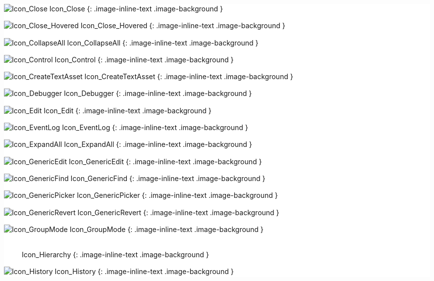 ![Icon_Close](img/EditorManual/icons/Icon_Close.png "Icon_Close") Icon_Close
{: .image-inline-text .image-background }

![Icon_Close_Hovered](img/EditorManual/icons/Icon_Close_Hovered.png "Icon_Close_Hovered") Icon_Close_Hovered
{: .image-inline-text .image-background }

![Icon_CollapseAll](img/EditorManual/icons/Icon_CollapseAll.png "Icon_CollapseAll") Icon_CollapseAll
{: .image-inline-text .image-background }

![Icon_Control](img/EditorManual/icons/Icon_Control.png "Icon_Control") Icon_Control
{: .image-inline-text .image-background }

![Icon_CreateTextAsset](img/EditorManual/icons/Icon_CreateTextAsset.png "Icon_CreateTextAsset") Icon_CreateTextAsset
{: .image-inline-text .image-background }

![Icon_Debugger](img/EditorManual/icons/Icon_Debugger.png "Icon_Debugger") Icon_Debugger
{: .image-inline-text .image-background }

![Icon_Edit](img/EditorManual/icons/Icon_Edit.png "Icon_Edit") Icon_Edit
{: .image-inline-text .image-background }

![Icon_EventLog](img/EditorManual/icons/Icon_EventLog.png "Icon_EventLog") Icon_EventLog
{: .image-inline-text .image-background }

![Icon_ExpandAll](img/EditorManual/icons/Icon_ExpandAll.png "Icon_ExpandAll") Icon_ExpandAll
{: .image-inline-text .image-background }

![Icon_GenericEdit](img/EditorManual/icons/Icon_GenericEdit.png "Icon_GenericEdit") Icon_GenericEdit
{: .image-inline-text .image-background }

![Icon_GenericFind](img/EditorManual/icons/Icon_GenericFind.png "Icon_GenericFind") Icon_GenericFind
{: .image-inline-text .image-background }

![Icon_GenericPicker](img/EditorManual/icons/Icon_GenericPicker.png "Icon_GenericPicker") Icon_GenericPicker
{: .image-inline-text .image-background }

![Icon_GenericRevert](img/EditorManual/icons/Icon_GenericRevert.png "Icon_GenericRevert") Icon_GenericRevert
{: .image-inline-text .image-background }

![Icon_GroupMode](img/EditorManual/icons/Icon_GroupMode.png "Icon_GroupMode") Icon_GroupMode
{: .image-inline-text .image-background }

![Icon_Hierarchy](img/EditorManual/icons/Icon_Hierarchy.png "Icon_Hierarchy") Icon_Hierarchy
{: .image-inline-text .image-background }

![Icon_History](img/EditorManual/icons/Icon_History.png "Icon_History") Icon_History
{: .image-inline-text .image-background }
